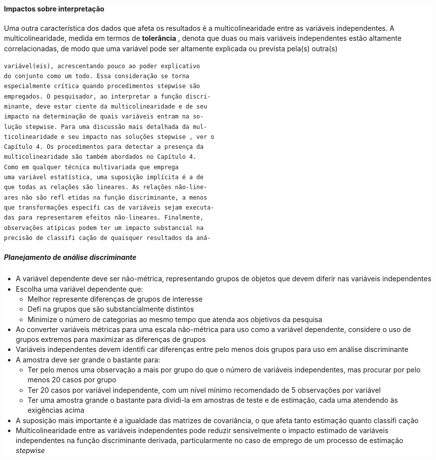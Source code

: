 #### Impactos sobre interpretação

Uma outra característica dos dados que afeta os resultados
é a multicolinearidade entre as variáveis independentes.
A multicolinearidade, medida em termos de **tolerância** ,
denota que duas ou mais variáveis independentes estão
altamente correlacionadas, de modo que uma variável
pode ser altamente explicada ou prevista pela(s) outra(s)

```
variável(eis), acrescentando pouco ao poder explicativo
do conjunto como um todo. Essa consideração se torna
especialmente crítica quando procedimentos stepwise são
empregados. O pesquisador, ao interpretar a função discri-
minante, deve estar ciente da multicolinearidade e de seu
impacto na determinação de quais variáveis entram na so-
lução stepwise. Para uma discussão mais detalhada da mul-
ticolinearidade e seu impacto nas soluções stepwise , ver o
Capítulo 4. Os procedimentos para detectar a presença da
multicolinearidade são também abordados no Capítulo 4.
Como em qualquer técnica multivariada que emprega
uma variável estatística, uma suposição implícita é a de
que todas as relações são lineares. As relações não-line-
ares não são refl etidas na função discriminante, a menos
que transformações específi cas de variáveis sejam executa-
das para representarem efeitos não-lineares. Finalmente,
observações atípicas podem ter um impacto substancial na
precisão de classifi cação de quaisquer resultados da aná-
```
##### Planejamento de análise discriminante

- A variável dependente deve ser não-métrica,
    representando grupos de objetos que devem diferir nas
    variáveis independentes
- Escolha uma variável dependente que:
    - Melhor represente diferenças de grupos de interesse
    - Defi na grupos que são substancialmente distintos
    - Minimize o número de categorias ao mesmo tempo
       que atenda aos objetivos da pesquisa
- Ao converter variáveis métricas para uma escala
    não-métrica para uso como a variável dependente,
    considere o uso de grupos extremos para maximizar as
    diferenças de grupos
- Variáveis independentes devem identifi car diferenças
    entre pelo menos dois grupos para uso em análise
    discriminante
- A amostra deve ser grande o bastante para:
    - Ter pelo menos uma observação a mais por grupo
       do que o número de variáveis independentes, mas
       procurar por pelo menos 20 casos por grupo
    - Ter 20 casos por variável independente, com um
       nível mínimo recomendado de 5 observações por
       variável
    - Ter uma amostra grande o bastante para dividi-la
       em amostras de teste e de estimação, cada uma
       atendendo às exigências acima
- A suposição mais importante é a igualdade das matrizes
    de covariância, o que afeta tanto estimação quanto
    classifi cação
- Multicolinearidade entre as variáveis independentes
    pode reduzir sensivelmente o impacto estimado de
    variáveis independentes na função discriminante
    derivada, particularmente no caso de emprego de um
    processo de estimação _stepwise_

